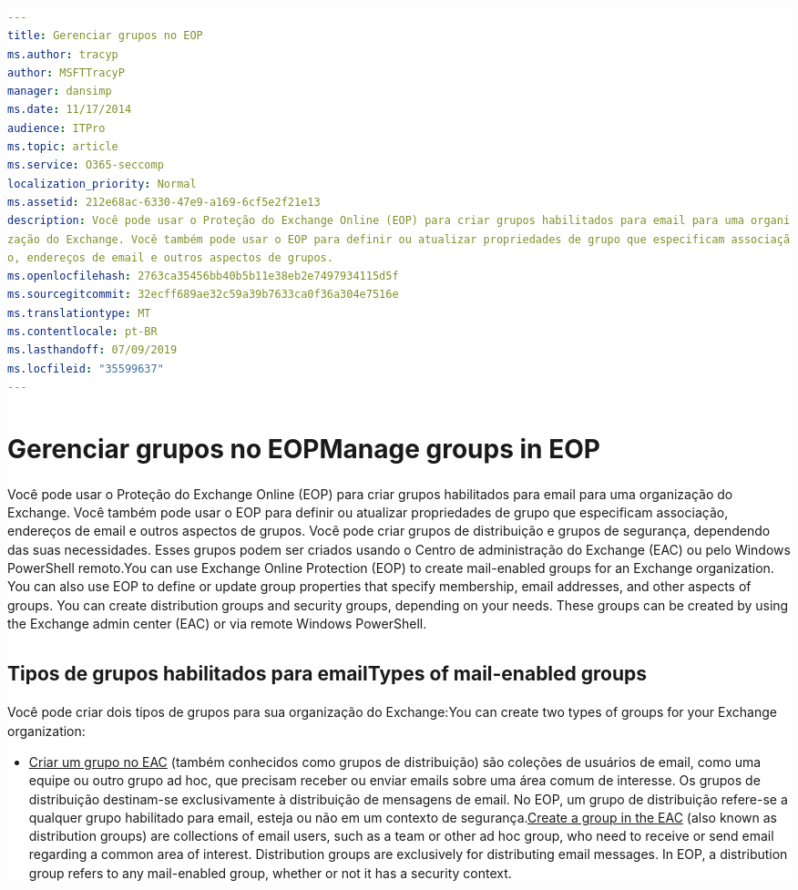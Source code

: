 ```yaml
---
title: Gerenciar grupos no EOP
ms.author: tracyp
author: MSFTTracyP
manager: dansimp
ms.date: 11/17/2014
audience: ITPro
ms.topic: article
ms.service: O365-seccomp
localization_priority: Normal
ms.assetid: 212e68ac-6330-47e9-a169-6cf5e2f21e13
description: Você pode usar o Proteção do Exchange Online (EOP) para criar grupos habilitados para email para uma organização do Exchange. Você também pode usar o EOP para definir ou atualizar propriedades de grupo que especificam associação, endereços de email e outros aspectos de grupos.
ms.openlocfilehash: 2763ca35456bb40b5b11e38eb2e7497934115d5f
ms.sourcegitcommit: 32ecff689ae32c59a39b7633ca0f36a304e7516e
ms.translationtype: MT
ms.contentlocale: pt-BR
ms.lasthandoff: 07/09/2019
ms.locfileid: "35599637"
---
```

# <a name="manage-groups-in-eop"></a><span data-ttu-id="0b70d-104">Gerenciar grupos no EOP</span><span class="sxs-lookup"><span data-stu-id="0b70d-104">Manage groups in EOP</span></span>

 <span data-ttu-id="0b70d-p102">Você pode usar o Proteção do Exchange Online (EOP) para criar grupos habilitados para email para uma organização do Exchange. Você também pode usar o EOP para definir ou atualizar propriedades de grupo que especificam associação, endereços de email e outros aspectos de grupos. Você pode criar grupos de distribuição e grupos de segurança, dependendo das suas necessidades. Esses grupos podem ser criados usando o Centro de administração do Exchange (EAC) ou pelo Windows PowerShell remoto.</span><span class="sxs-lookup"><span data-stu-id="0b70d-p102">You can use Exchange Online Protection (EOP) to create mail-enabled groups for an Exchange organization. You can also use EOP to define or update group properties that specify membership, email addresses, and other aspects of groups. You can create distribution groups and security groups, depending on your needs. These groups can be created by using the Exchange admin center (EAC) or via remote Windows PowerShell.</span></span> 
  
## <a name="types-of-mail-enabled-groups"></a><span data-ttu-id="0b70d-109">Tipos de grupos habilitados para email</span><span class="sxs-lookup"><span data-stu-id="0b70d-109">Types of mail-enabled groups</span></span>

<span data-ttu-id="0b70d-110">Você pode criar dois tipos de grupos para sua organização do Exchange:</span><span class="sxs-lookup"><span data-stu-id="0b70d-110">You can create two types of groups for your Exchange organization:</span></span>
  
- <span data-ttu-id="0b70d-p103">[Criar um grupo no EAC](manage-groups-in-eop.md) (também conhecidos como grupos de distribuição) são coleções de usuários de email, como uma equipe ou outro grupo ad hoc, que precisam receber ou enviar emails sobre uma área comum de interesse. Os grupos de distribuição destinam-se exclusivamente à distribuição de mensagens de email. No EOP, um grupo de distribuição refere-se a qualquer grupo habilitado para email, esteja ou não em um contexto de segurança.</span><span class="sxs-lookup"><span data-stu-id="0b70d-p103">[Create a group in the EAC](manage-groups-in-eop.md) (also known as distribution groups) are collections of email users, such as a team or other ad hoc group, who need to receive or send email regarding a common area of interest. Distribution groups are exclusively for distributing email messages. In EOP, a distribution group refers to any mail-enabled group, whether or not it has a security context.</span></span>
    